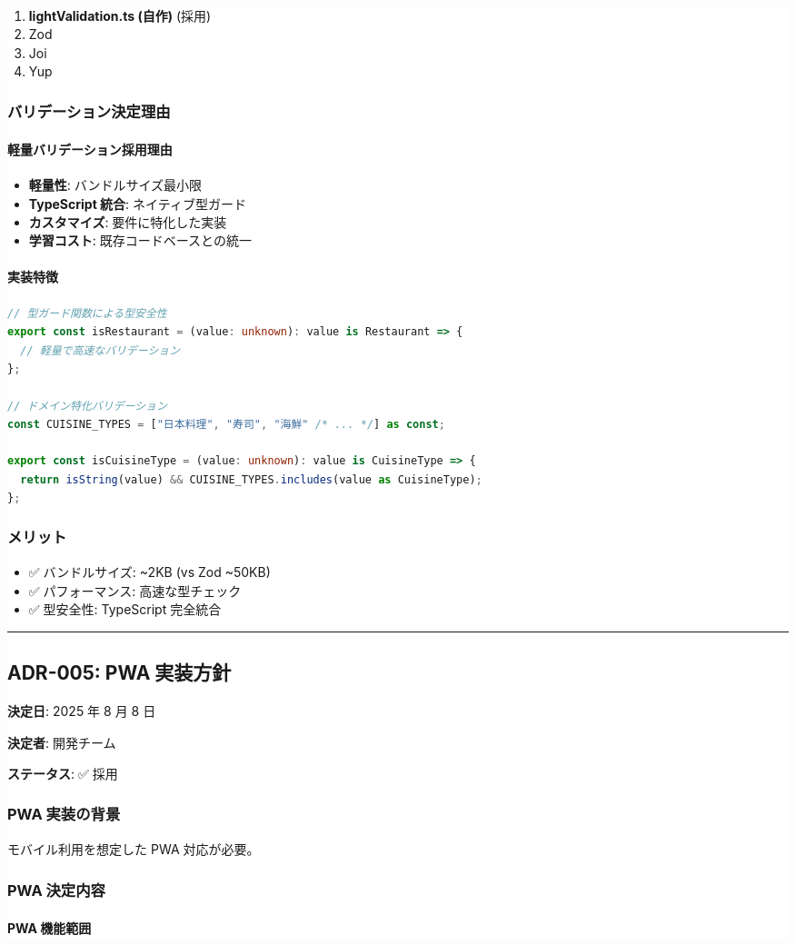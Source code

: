 1. **lightValidation.ts (自作)** (採用)
2. Zod
3. Joi
4. Yup

### バリデーション決定理由

#### 軽量バリデーション採用理由

- **軽量性**: バンドルサイズ最小限
- **TypeScript 統合**: ネイティブ型ガード
- **カスタマイズ**: 要件に特化した実装
- **学習コスト**: 既存コードベースとの統一

#### **実装特徴**

```typescript
// 型ガード関数による型安全性
export const isRestaurant = (value: unknown): value is Restaurant => {
  // 軽量で高速なバリデーション
};

// ドメイン特化バリデーション
const CUISINE_TYPES = ["日本料理", "寿司", "海鮮" /* ... */] as const;

export const isCuisineType = (value: unknown): value is CuisineType => {
  return isString(value) && CUISINE_TYPES.includes(value as CuisineType);
};
```

### **メリット**

- ✅ バンドルサイズ: ~2KB (vs Zod ~50KB)
- ✅ パフォーマンス: 高速な型チェック
- ✅ 型安全性: TypeScript 完全統合

---

## ADR-005: PWA 実装方針

**決定日**: 2025 年 8 月 8 日

**決定者**: 開発チーム

**ステータス**: ✅ 採用

### PWA 実装の背景

モバイル利用を想定した PWA 対応が必要。

### PWA 決定内容

#### PWA 機能範囲
